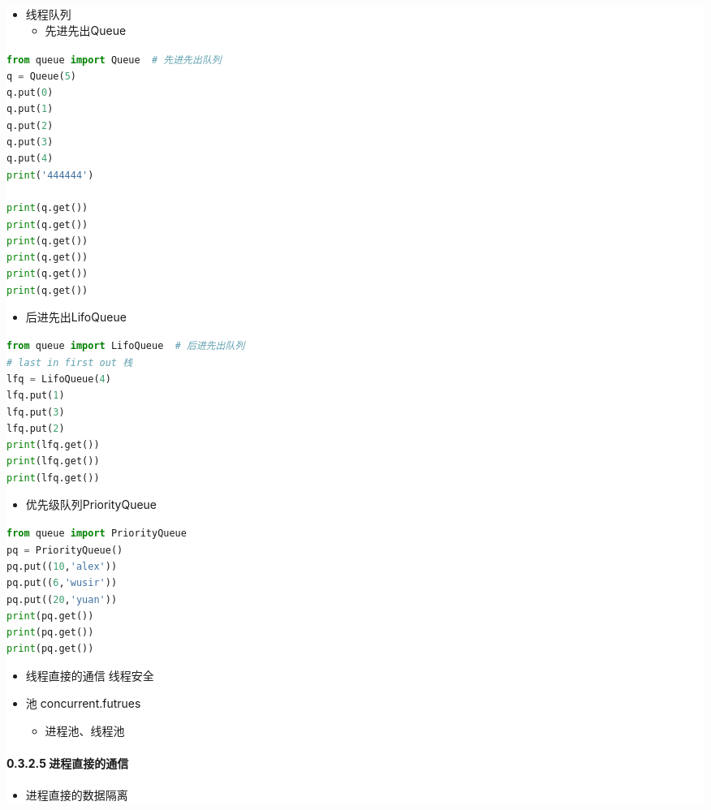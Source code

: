 - 线程队列
  - 先进先出Queue

```python
from queue import Queue  # 先进先出队列
q = Queue(5)
q.put(0)
q.put(1)
q.put(2)
q.put(3)
q.put(4)
print('444444')

print(q.get())
print(q.get())
print(q.get())
print(q.get())
print(q.get())
print(q.get())
```

- 后进先出LifoQueue

```python
from queue import LifoQueue  # 后进先出队列
# last in first out 栈
lfq = LifoQueue(4)
lfq.put(1)
lfq.put(3)
lfq.put(2)
print(lfq.get())
print(lfq.get())
print(lfq.get())
```

- 优先级队列PriorityQueue

```python
from queue import PriorityQueue
pq = PriorityQueue()
pq.put((10,'alex'))
pq.put((6,'wusir'))
pq.put((20,'yuan'))
print(pq.get())
print(pq.get())
print(pq.get())
```

- 线程直接的通信 线程安全

- 池 concurrent.futrues
  - 进程池、线程池

#### 0.3.2.5 进程直接的通信

- 进程直接的数据隔离
